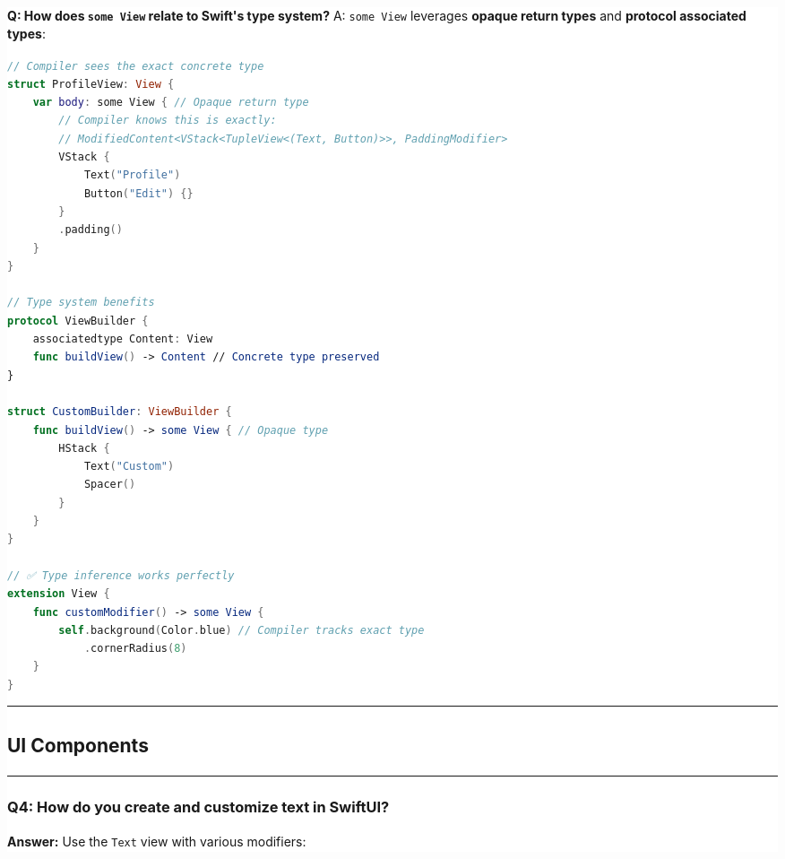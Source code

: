 **Q: How does `some View` relate to Swift's type system?**
A: `some View` leverages **opaque return types** and **protocol associated types**:

```swift
// Compiler sees the exact concrete type
struct ProfileView: View {
    var body: some View { // Opaque return type
        // Compiler knows this is exactly:
        // ModifiedContent<VStack<TupleView<(Text, Button)>>, PaddingModifier>
        VStack {
            Text("Profile")
            Button("Edit") {}
        }
        .padding()
    }
}

// Type system benefits
protocol ViewBuilder {
    associatedtype Content: View
    func buildView() -> Content // Concrete type preserved
}

struct CustomBuilder: ViewBuilder {
    func buildView() -> some View { // Opaque type
        HStack {
            Text("Custom")
            Spacer()
        }
    }
}

// ✅ Type inference works perfectly
extension View {
    func customModifier() -> some View {
        self.background(Color.blue) // Compiler tracks exact type
            .cornerRadius(8)
    }
}
```

---

## UI Components

---

### Q4: How do you create and customize text in SwiftUI?

**Answer:**
Use the `Text` view with various modifiers:
